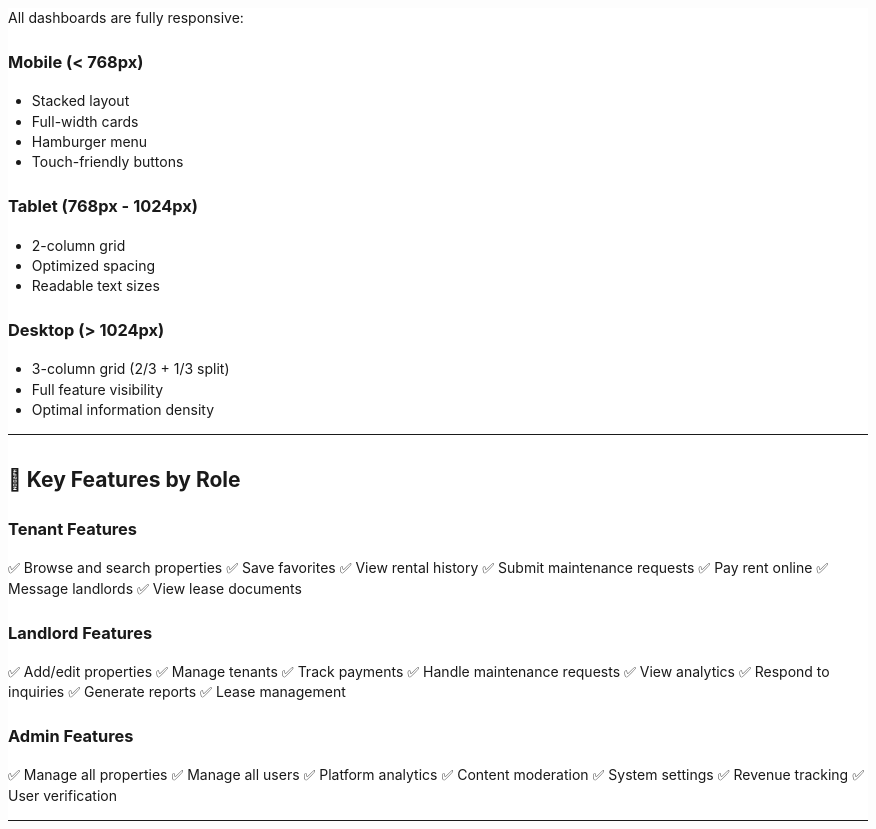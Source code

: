 All dashboards are fully responsive:

### **Mobile (< 768px)**
- Stacked layout
- Full-width cards
- Hamburger menu
- Touch-friendly buttons

### **Tablet (768px - 1024px)**
- 2-column grid
- Optimized spacing
- Readable text sizes

### **Desktop (> 1024px)**
- 3-column grid (2/3 + 1/3 split)
- Full feature visibility
- Optimal information density

---

## 🎯 Key Features by Role

### **Tenant Features**
✅ Browse and search properties
✅ Save favorites
✅ View rental history
✅ Submit maintenance requests
✅ Pay rent online
✅ Message landlords
✅ View lease documents

### **Landlord Features**
✅ Add/edit properties
✅ Manage tenants
✅ Track payments
✅ Handle maintenance requests
✅ View analytics
✅ Respond to inquiries
✅ Generate reports
✅ Lease management

### **Admin Features**
✅ Manage all properties
✅ Manage all users
✅ Platform analytics
✅ Content moderation
✅ System settings
✅ Revenue tracking
✅ User verification

---